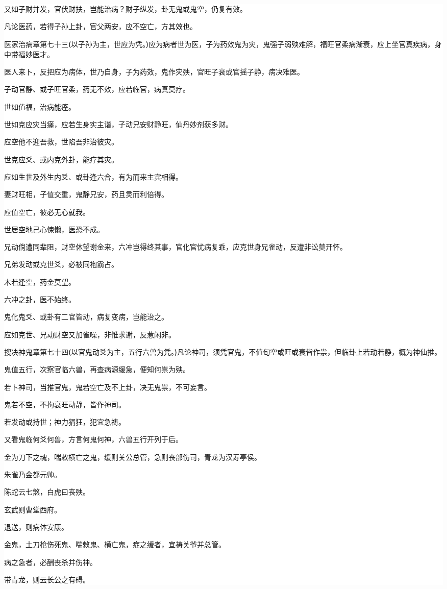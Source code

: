 又如子财并发，官伏财扶，岂能治病？财子纵发，卦无鬼或鬼空，仍复有效。

凡论医药，若得子孙上卦，官父两安，应不空亡，方其效也。

医家治病章第七十三(以子孙为主，世应为凭。)应为病者世为医，子为药效鬼为灾，鬼强子弱殃难解，福旺官柔病渐衰，应上坐官真疾病，身中带福妙医才。

医人来卜，反把应为病体，世乃自身，子为药效，鬼作灾殃，官旺子衰或官摇子静，病决难医。

子动官静、或子旺官柔，药无不效，应若临官，病真莫疗。

世如值福，治病能痊。

世如克应灾当瘥，应若生身实主谐，子动兄安财静旺，仙丹妙剂获多财。

应空他不迎吾救，世陷吾非治彼灾。

世克应爻、或内克外卦，能疗其灾。

应如生世及外生内爻、或卦逢六合，有为而来主宾相得。

妻财旺相，子值交重，鬼静兄安，药且灵而利倍得。

应值空亡，彼必无心就我。

世居空地己心悚懒，医恐不成。

兄动倘遭同辈阻，财空休望谢金来，六冲岂得终其事，官化官忧病复乖，应克世身兄雀动，反遭非讼莫开怀。

兄弟发动或克世爻，必被同袍霸占。

木若逢空，药金莫望。

六冲之卦，医不始终。

鬼化鬼爻、或卦有二官皆动，病复变病，岂能治之。

应如克世、兄动财空又加雀噪，非惟求谢，反惹闲非。

搜决神鬼章第七十四(以官鬼动爻为主，五行六兽为凭。)凡论神司，须凭官鬼，不值旬空或旺或衰皆作祟，但临卦上若动若静，概为神仙推。

鬼值五行，次察官临六兽，再查病源缓急，便知何祟为殃。

若卜神司，当推官鬼，鬼若空亡及不上卦，决无鬼祟，不可妄言。

鬼若不空，不拘衰旺动静，皆作神司。

若发动或持世；神力狷狂，犯宜急祷。

又看鬼临何爻何兽，方言何鬼何神，六兽五行开列于后。

金为刀下之魂，喘敕横亡之鬼，缓则关公总管，急则丧部伤司，青龙为汉寿亭侯。

朱雀乃金都元帅。

陈蛇云七煞，白虎曰丧殃。

玄武则曹堂西府。

退送，则病体安康。

金鬼，土刀枪伤死鬼、喘敕鬼、横亡鬼，症之缓者，宜祷关爷并总管。

病之急者，必酬丧杀并伤神。

带青龙，则云长公之有碍。
